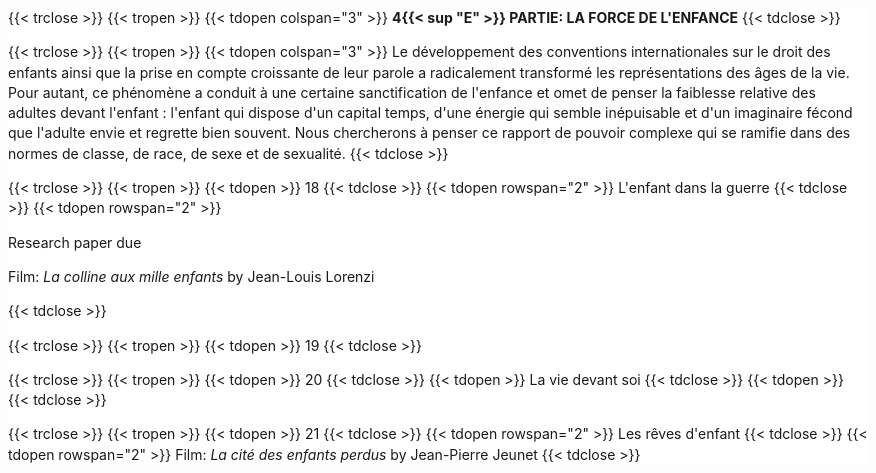 {{< trclose >}}
{{< tropen >}}
{{< tdopen colspan="3" >}}
**4{{< sup "E" >}} PARTIE: LA FORCE DE L'ENFANCE**
{{< tdclose >}}

{{< trclose >}}
{{< tropen >}}
{{< tdopen colspan="3" >}}
Le développement des conventions internationales sur le droit des enfants ainsi que la prise en compte croissante de leur parole a radicalement transformé les représentations des âges de la vie. Pour autant, ce phénomène a conduit à une certaine sanctification de l'enfance et omet de penser la faiblesse relative des adultes devant l'enfant : l'enfant qui dispose d'un capital temps, d'une énergie qui semble inépuisable et d'un imaginaire fécond que l'adulte envie et regrette bien souvent. Nous chercherons à penser ce rapport de pouvoir complexe qui se ramifie dans des normes de classe, de race, de sexe et de sexualité.
{{< tdclose >}}

{{< trclose >}}
{{< tropen >}}
{{< tdopen >}}
18
{{< tdclose >}}
{{< tdopen rowspan="2" >}}
L'enfant dans la guerre
{{< tdclose >}}
{{< tdopen rowspan="2" >}}


Research paper due

Film: _La colline aux mille enfants_ by Jean-Louis Lorenzi


{{< tdclose >}}

{{< trclose >}}
{{< tropen >}}
{{< tdopen >}}
19
{{< tdclose >}}

{{< trclose >}}
{{< tropen >}}
{{< tdopen >}}
20
{{< tdclose >}}
{{< tdopen >}}
La vie devant soi
{{< tdclose >}}
{{< tdopen >}}
 
{{< tdclose >}}

{{< trclose >}}
{{< tropen >}}
{{< tdopen >}}
21
{{< tdclose >}}
{{< tdopen rowspan="2" >}}
Les rêves d'enfant
{{< tdclose >}}
{{< tdopen rowspan="2" >}}
Film: _La cité des enfants perdus_ by Jean-Pierre Jeunet
{{< tdclose >}}
